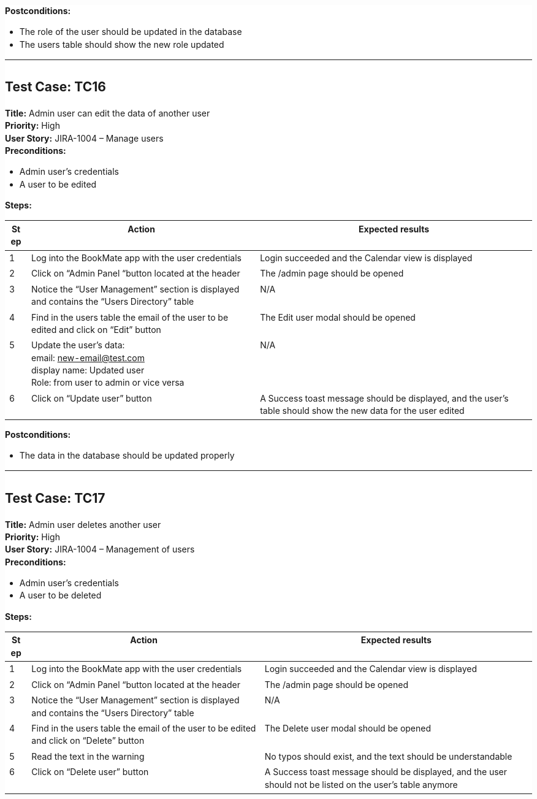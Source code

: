 **Postconditions:**  
- The role of the user should be updated in the database  
- The users table should show the new role updated  

---

## Test Case: TC16

**Title:** Admin user can edit the data of another user  
**Priority:** High  
**User Story:** JIRA-1004 – Manage users  
**Preconditions:**  
- Admin user’s credentials  
- A user to be edited  

**Steps:**

| Step | Action | Expected results |
|------|--------|------------------|
| 1 | Log into the BookMate app with the user credentials | Login succeeded and the Calendar view is displayed |
| 2 | Click on “Admin Panel “button located at the header | The /admin page should be opened |
| 3 | Notice the “User Management” section is displayed and contains the “Users Directory” table | N/A |
| 4 | Find in the users table the email of the user to be edited and click on “Edit” button | The Edit user modal should be opened |
| 5 | Update the user’s data:<br>email: new-email@test.com<br>display name: Updated user<br>Role: from user to admin or vice versa | N/A |
| 6 | Click on “Update user” button | A Success toast message should be displayed, and the user’s table should show the new data for the user edited |

**Postconditions:**  
- The data in the database should be updated properly  

---

## Test Case: TC17

**Title:** Admin user deletes another user  
**Priority:** High  
**User Story:** JIRA-1004 – Management of users  
**Preconditions:**  
- Admin user’s credentials  
- A user to be deleted  

**Steps:**

| Step | Action | Expected results |
|------|--------|------------------|
| 1 | Log into the BookMate app with the user credentials | Login succeeded and the Calendar view is displayed |
| 2 | Click on “Admin Panel “button located at the header | The /admin page should be opened |
| 3 | Notice the “User Management” section is displayed and contains the “Users Directory” table | N/A |
| 4 | Find in the users table the email of the user to be edited and click on “Delete” button | The Delete user modal should be opened |
| 5 | Read the text in the warning | No typos should exist, and the text should be understandable |
| 6 | Click on “Delete user” button | A Success toast message should be displayed, and the user should not be listed on the user’s table anymore |
